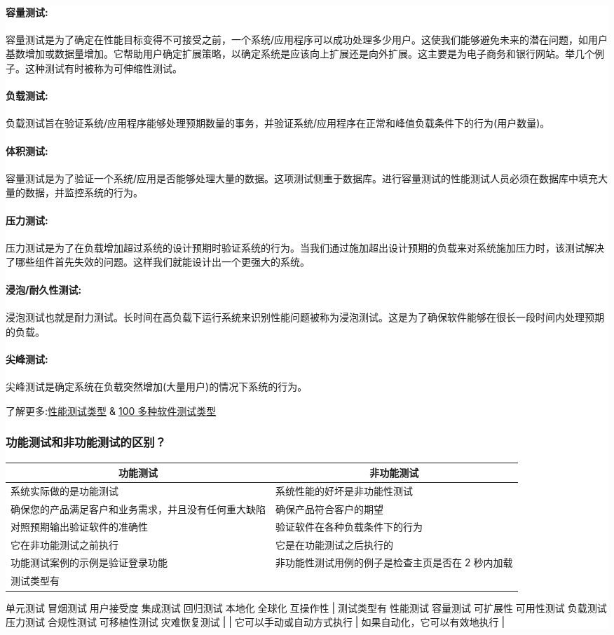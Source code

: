 #### 容量测试:

容量测试是为了确定在性能目标变得不可接受之前，一个系统/应用程序可以成功处理多少用户。这使我们能够避免未来的潜在问题，如用户基数增加或数据量增加。它帮助用户确定扩展策略，以确定系统是应该向上扩展还是向外扩展。这主要是为电子商务和银行网站。举几个例子。这种测试有时被称为可伸缩性测试。

#### 负载测试:

负载测试旨在验证系统/应用程序能够处理预期数量的事务，并验证系统/应用程序在正常和峰值负载条件下的行为(用户数量)。

#### 体积测试:

容量测试是为了验证一个系统/应用是否能够处理大量的数据。这项测试侧重于数据库。进行容量测试的性能测试人员必须在数据库中填充大量的数据，并监控系统的行为。

#### 压力测试:

压力测试是为了在负载增加超过系统的设计预期时验证系统的行为。当我们通过施加超出设计预期的负载来对系统施加压力时，该测试解决了哪些组件首先失效的问题。这样我们就能设计出一个更强大的系统。

#### 浸泡/耐久性测试:

浸泡测试也就是耐力测试。长时间在高负载下运行系统来识别性能问题被称为浸泡测试。这是为了确保软件能够在很长一段时间内处理预期的负载。

#### 尖峰测试:

尖峰测试是确定系统在负载突然增加(大量用户)的情况下系统的行为。

了解更多:[性能测试类型](https://www.softwaretestingmaterial.com/performance-testing-types/) & [100 多种软件测试类型](https://www.softwaretestingmaterial.com/types-of-software-testing/)

### 功能测试和非功能测试的区别？

| 功能测试 | 非功能测试 |
| --- | --- |
| 系统实际做的是功能测试 | 系统性能的好坏是非功能性测试 |
| 确保您的产品满足客户和业务需求，并且没有任何重大缺陷 | 确保产品符合客户的期望 |
| 对照预期输出验证软件的准确性 | 验证软件在各种负载条件下的行为 |
| 它在非功能测试之前执行 | 它是在功能测试之后执行的 |
| 功能测试案例的示例是验证登录功能 | 非功能性测试用例的例子是检查主页是否在 2 秒内加载 |
| 测试类型有
单元测试
冒烟测试
用户接受度
集成测试
回归测试
本地化
全球化
互操作性 | 测试类型有
性能测试
容量测试
可扩展性
可用性测试
负载测试
压力测试
合规性测试
可移植性测试
灾难恢复测试 |
| 它可以手动或自动方式执行 | 如果自动化，它可以有效地执行 |
